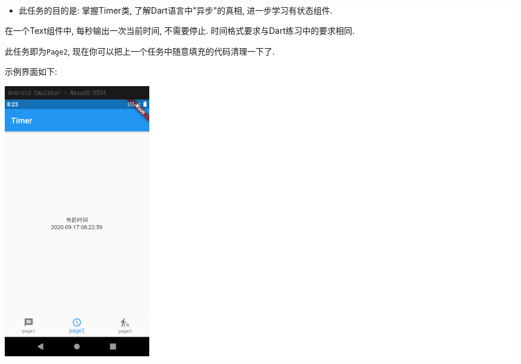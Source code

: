 - 此任务的目的是: 掌握Timer类, 了解Dart语言中"异步"的真相, 进一步学习有状态组件.

在一个Text组件中, 每秒输出一次当前时间, 不需要停止. 时间格式要求与Dart练习中的要求相同.

此任务即为`Page2`, 现在你可以把上一个任务中随意填充的代码清理一下了.

示例界面如下:

<img src="Flutter.resources/image-20200917162310502.png" alt="image-20200917162310502" style="zoom:50%;" />
